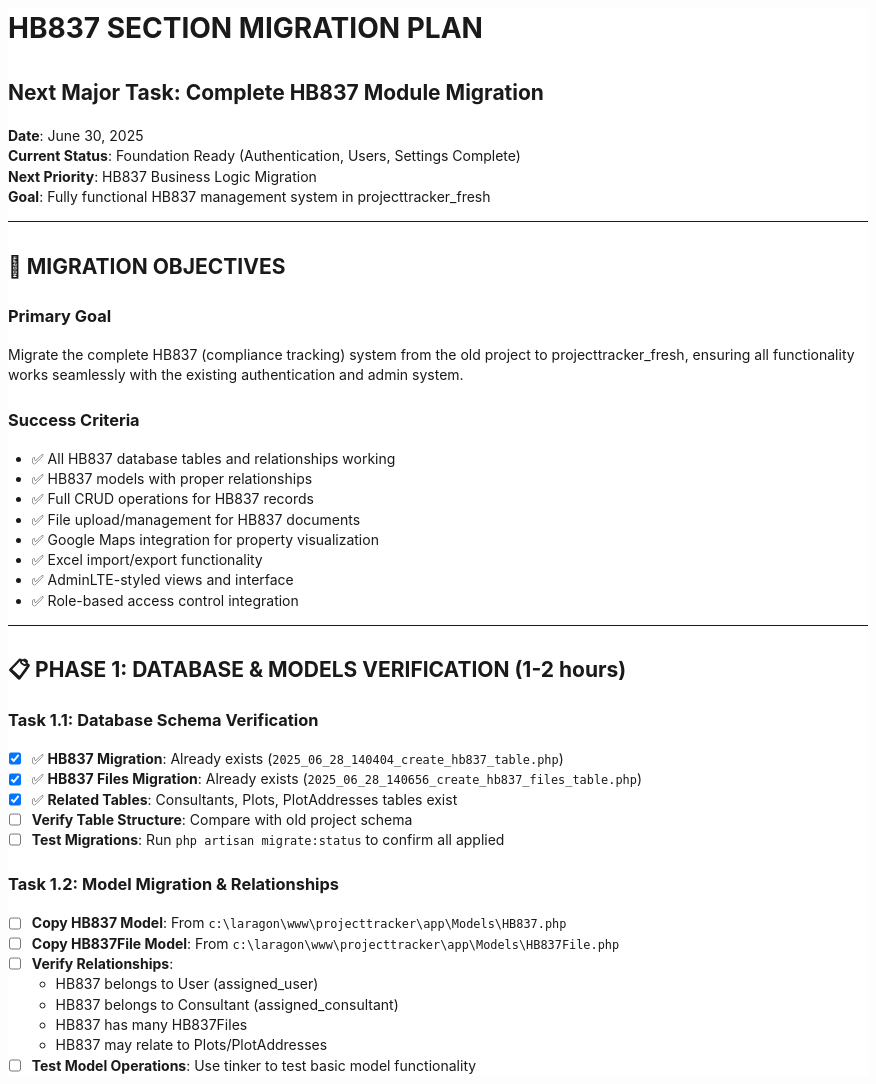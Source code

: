# HB837 SECTION MIGRATION PLAN
## Next Major Task: Complete HB837 Module Migration

**Date**: June 30, 2025  
**Current Status**: Foundation Ready (Authentication, Users, Settings Complete)  
**Next Priority**: HB837 Business Logic Migration  
**Goal**: Fully functional HB837 management system in projecttracker_fresh

---

## 🎯 **MIGRATION OBJECTIVES**

### **Primary Goal**
Migrate the complete HB837 (compliance tracking) system from the old project to projecttracker_fresh, ensuring all functionality works seamlessly with the existing authentication and admin system.

### **Success Criteria**
- ✅ All HB837 database tables and relationships working
- ✅ HB837 models with proper relationships 
- ✅ Full CRUD operations for HB837 records
- ✅ File upload/management for HB837 documents
- ✅ Google Maps integration for property visualization
- ✅ Excel import/export functionality
- ✅ AdminLTE-styled views and interface
- ✅ Role-based access control integration

---

## 📋 **PHASE 1: DATABASE & MODELS VERIFICATION** (1-2 hours)

### **Task 1.1: Database Schema Verification**
- [x] ✅ **HB837 Migration**: Already exists (`2025_06_28_140404_create_hb837_table.php`)
- [x] ✅ **HB837 Files Migration**: Already exists (`2025_06_28_140656_create_hb837_files_table.php`)
- [x] ✅ **Related Tables**: Consultants, Plots, PlotAddresses tables exist
- [ ] **Verify Table Structure**: Compare with old project schema
- [ ] **Test Migrations**: Run `php artisan migrate:status` to confirm all applied

### **Task 1.2: Model Migration & Relationships**
- [ ] **Copy HB837 Model**: From `c:\laragon\www\projecttracker\app\Models\HB837.php`
- [ ] **Copy HB837File Model**: From `c:\laragon\www\projecttracker\app\Models\HB837File.php`
- [ ] **Verify Relationships**: 
  - HB837 belongs to User (assigned_user)
  - HB837 belongs to Consultant (assigned_consultant)
  - HB837 has many HB837Files
  - HB837 may relate to Plots/PlotAddresses
- [ ] **Test Model Operations**: Use tinker to test basic model functionality
